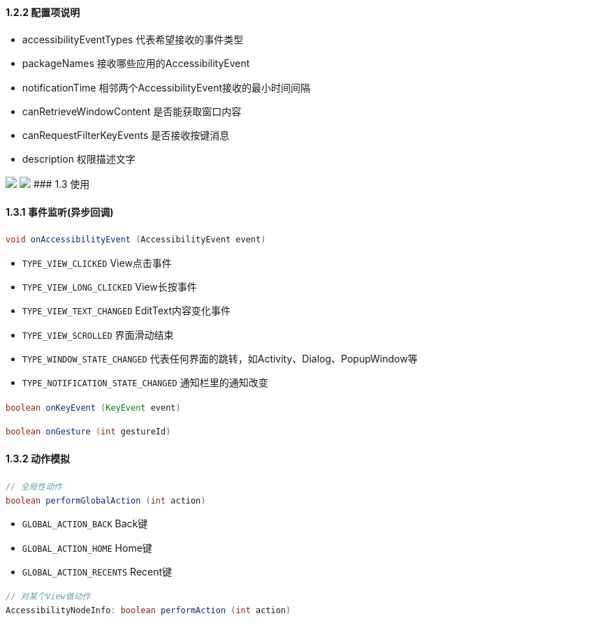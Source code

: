 #### 1.2.2 配置项说明
* accessibilityEventTypes 代表希望接收的事件类型

* packageNames 接收哪些应用的AccessibilityEvent

* notificationTime 相邻两个AccessibilityEvent接收的最小时间间隔

* canRetrieveWindowContent 是否能获取窗口内容

* canRequestFilterKeyEvents 是否接收按键消息

* description 权限描述文字

<img src="../../../../img/in-post/post-android-accessibility-share/acc-declare-description.png" style="width:40%"/>

<img src="../../../../img/in-post/post-android-accessibility-share/acc-declare-alert.png" style="width:40%"/>
### 1.3 使用

#### 1.3.1 事件监听(异步回调)

```java
void onAccessibilityEvent (AccessibilityEvent event)
```

- `TYPE_VIEW_CLICKED`  View点击事件

- `TYPE_VIEW_LONG_CLICKED`  View长按事件

- `TYPE_VIEW_TEXT_CHANGED` EditText内容变化事件

- `TYPE_VIEW_SCROLLED` 界面滑动结束

- `TYPE_WINDOW_STATE_CHANGED` 代表任何界面的跳转，如Activity、Dialog、PopupWindow等

- `TYPE_NOTIFICATION_STATE_CHANGED` 通知栏里的通知改变

```java
boolean onKeyEvent (KeyEvent event)
```

```java
boolean onGesture (int gestureId)
```

#### 1.3.2 动作模拟
```java
// 全局性动作
boolean performGlobalAction (int action)
```

+ `GLOBAL_ACTION_BACK` Back键

+ `GLOBAL_ACTION_HOME` Home键

+ `GLOBAL_ACTION_RECENTS` Recent键

```java
// 对某个View做动作
AccessibilityNodeInfo: boolean performAction (int action)
```
